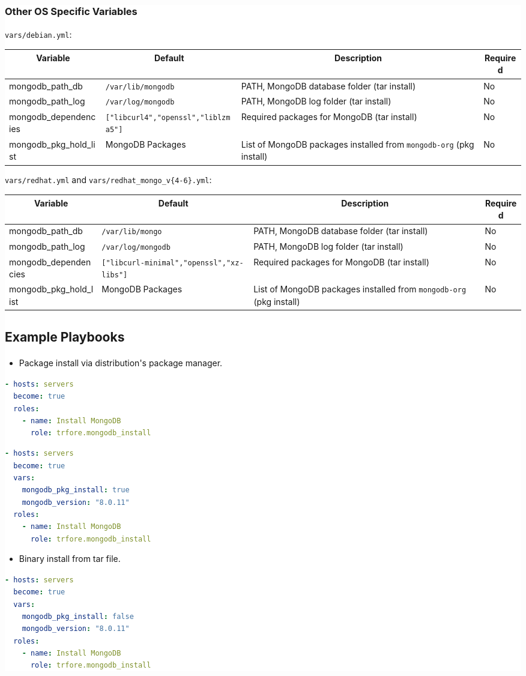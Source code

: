 ### Other OS Specific Variables

`vars/debian.yml`:

| Variable              | Default                             | Description                                                         | Required |
| --------------------- | ----------------------------------- | ------------------------------------------------------------------- | -------- |
| mongodb_path_db       | `/var/lib/mongodb`                  | PATH, MongoDB database folder (tar install)                         | No       |
| mongodb_path_log      | `/var/log/mongodb`                  | PATH, MongoDB log folder (tar install)                              | No       |
| mongodb_dependencies  | `["libcurl4","openssl","liblzma5"]` | Required packages for MongoDB (tar install)                         | No       |
| mongodb_pkg_hold_list | MongoDB Packages                    | List of MongoDB packages installed from `mongodb-org` (pkg install) | No       |

`vars/redhat.yml` and `vars/redhat_mongo_v{4-6}.yml`:

| Variable              | Default                                   | Description                                                         | Required |
| --------------------- | ----------------------------------------- | ------------------------------------------------------------------- | -------- |
| mongodb_path_db       | `/var/lib/mongo`                          | PATH, MongoDB database folder (tar install)                         | No       |
| mongodb_path_log      | `/var/log/mongodb`                        | PATH, MongoDB log folder (tar install)                              | No       |
| mongodb_dependencies  | `["libcurl-minimal","openssl","xz-libs"]` | Required packages for MongoDB (tar install)                         | No       |
| mongodb_pkg_hold_list | MongoDB Packages                          | List of MongoDB packages installed from `mongodb-org` (pkg install) | No       |

## Example Playbooks

- Package install via distribution's package manager.

```yaml
- hosts: servers
  become: true
  roles:
    - name: Install MongoDB
      role: trfore.mongodb_install
```

```yaml
- hosts: servers
  become: true
  vars:
    mongodb_pkg_install: true
    mongodb_version: "8.0.11"
  roles:
    - name: Install MongoDB
      role: trfore.mongodb_install
```

- Binary install from tar file.

```yaml
- hosts: servers
  become: true
  vars:
    mongodb_pkg_install: false
    mongodb_version: "8.0.11"
  roles:
    - name: Install MongoDB
      role: trfore.mongodb_install
```


[ansible-role-jsvc]: https://github.com/trfore/ansible-role-jsvc
[trfore.jsvc]: https://galaxy.ansible.com/trfore/jsvc
[ansible-role-mongodb-install]: https://github.com/trfore/ansible-role-mongodb-install
[trfore.mongodb_install]: https://galaxy.ansible.com/trfore/mongodb_install
[ansible-role-omada-install]: https://github.com/trfore/ansible-role-omada-install
[trfore.omada_install]: https://galaxy.ansible.com/trfore/omada_install
[MongoDB Docs: Enabling Transparent Hugepages (THP) for MongoDB 8]: https://www.mongodb.com/docs/manual/administration/tcmalloc-performance/
[MongoDB Docs: Disabling Transparent Hugepages (THP) for MongoDB 7 or Earlier]: https://www.mongodb.com/docs/manual/tutorial/disable-transparent-huge-pages/